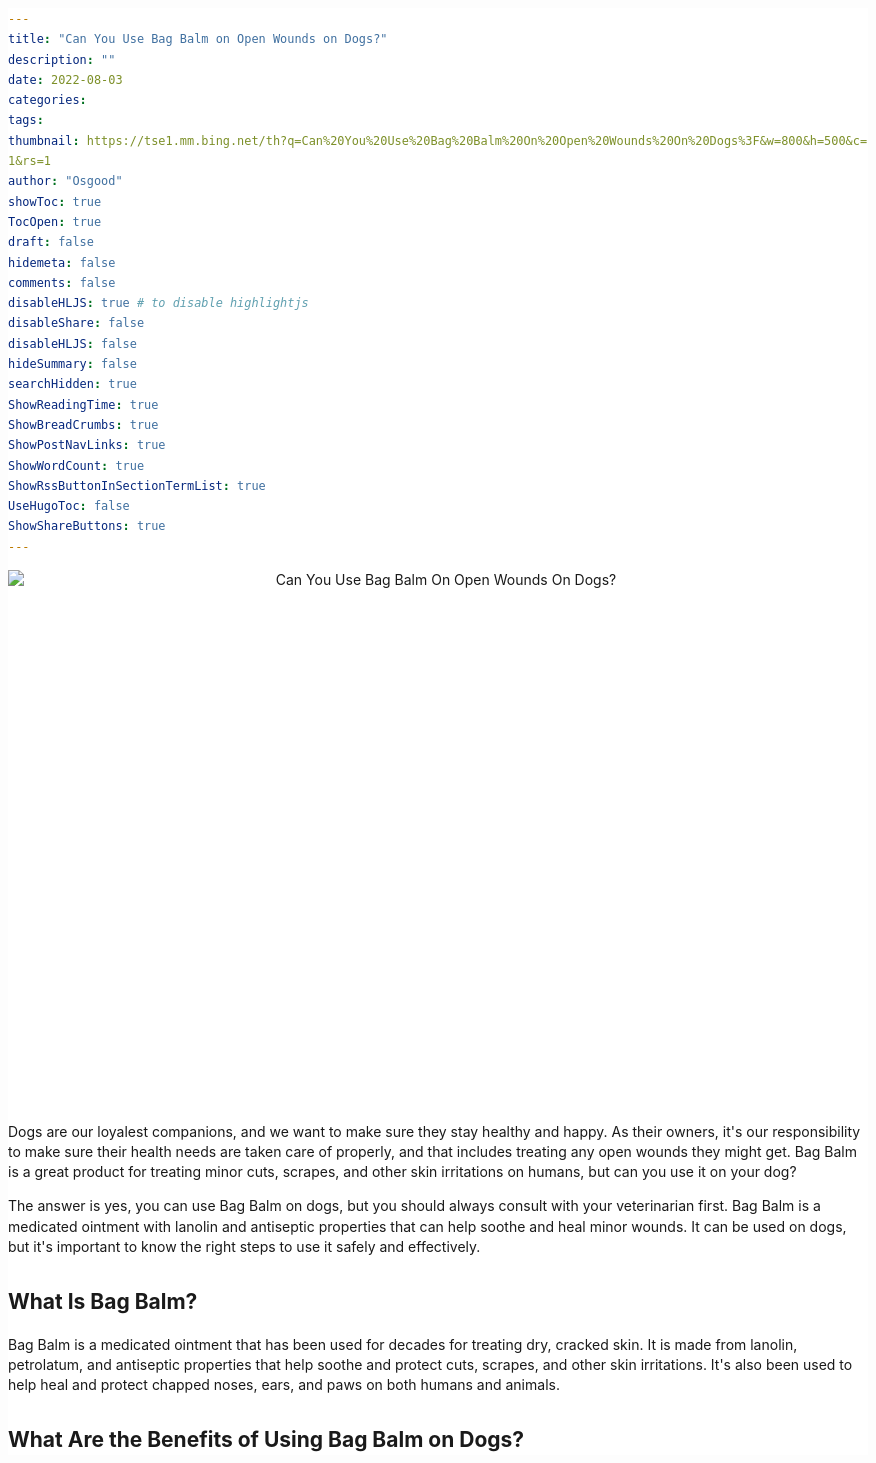 ```yaml
---
title: "Can You Use Bag Balm on Open Wounds on Dogs?"
description: ""
date: 2022-08-03
categories: 
tags: 
thumbnail: https://tse1.mm.bing.net/th?q=Can%20You%20Use%20Bag%20Balm%20On%20Open%20Wounds%20On%20Dogs%3F&w=800&h=500&c=1&rs=1
author: "Osgood"
showToc: true
TocOpen: true
draft: false
hidemeta: false
comments: false
disableHLJS: true # to disable highlightjs
disableShare: false
disableHLJS: false
hideSummary: false
searchHidden: true
ShowReadingTime: true
ShowBreadCrumbs: true
ShowPostNavLinks: true
ShowWordCount: true
ShowRssButtonInSectionTermList: true
UseHugoToc: false
ShowShareButtons: true
---
```


<center>
	<img src="https://tse1.mm.bing.net/th?q=Can%20You%20Use%20Bag%20Balm%20On%20Open%20Wounds%20On%20Dogs%3F&w=800&h=500&c=1&rs=1" alt="Can You Use Bag Balm On Open Wounds On Dogs?" width="800" height="500" style="display: block; width: 100%; height: auto">
</center>

<p>Dogs are our loyalest companions, and we want to make sure they stay healthy and happy. As their owners, it's our responsibility to make sure their health needs are taken care of properly, and that includes treating any open wounds they might get. Bag Balm is a great product for treating minor cuts, scrapes, and other skin irritations on humans, but can you use it on your dog?</p>

<p>The answer is yes, you can use Bag Balm on dogs, but you should always consult with your veterinarian first. Bag Balm is a medicated ointment with lanolin and antiseptic properties that can help soothe and heal minor wounds. It can be used on dogs, but it's important to know the right steps to use it safely and effectively.</p>

<h2>What Is Bag Balm?</h2>

<p>Bag Balm is a medicated ointment that has been used for decades for treating dry, cracked skin. It is made from lanolin, petrolatum, and antiseptic properties that help soothe and protect cuts, scrapes, and other skin irritations. It's also been used to help heal and protect chapped noses, ears, and paws on both humans and animals.</p>

<h2>What Are the Benefits of Using Bag Balm on Dogs?</h2>
